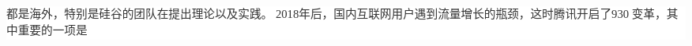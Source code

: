 <span style="font-size: 11pt; font-family: &quot;PingFang SC&quot;; font-weight: normal; font-style: normal; color: rgb(51, 51, 51); letter-spacing: 0pt; vertical-align: baseline; visibility: visible;" ><span leaf="" style="visibility: visible;">都是</span></span><span style="font-size: 11pt; font-family: &quot;PingFang SC&quot;; font-weight: normal; font-style: normal; color: rgb(51, 51, 51); letter-spacing: 0pt; vertical-align: baseline; visibility: visible;" ><span leaf="" style="visibility: visible;">海外</span></span><span style="font-size: 11pt; font-family: &quot;PingFang SC&quot;; font-weight: normal; font-style: normal; color: rgb(51, 51, 51); letter-spacing: 0pt; vertical-align: baseline; visibility: visible;" ><span leaf="" style="visibility: visible;">，</span></span><span style="font-size: 11pt; font-family: &quot;PingFang SC&quot;; font-weight: normal; font-style: normal; color: rgb(51, 51, 51); letter-spacing: 0pt; vertical-align: baseline; visibility: visible;" ><span leaf="" style="visibility: visible;">特别</span></span><span style="font-size: 11pt; font-family: &quot;PingFang SC&quot;; font-weight: normal; font-style: normal; color: rgb(51, 51, 51); letter-spacing: 0pt; vertical-align: baseline; visibility: visible;" ><span leaf="" style="visibility: visible;">是</span></span><span style="font-size: 11pt; font-family: &quot;PingFang SC&quot;; font-weight: normal; font-style: normal; color: rgb(51, 51, 51); letter-spacing: 0pt; vertical-align: baseline; visibility: visible;" ><span leaf="" style="visibility: visible;">硅谷</span></span><span style="font-size: 11pt; font-family: &quot;PingFang SC&quot;; font-weight: normal; font-style: normal; color: rgb(51, 51, 51); letter-spacing: 0pt; vertical-align: baseline; visibility: visible;" ><span leaf="" style="visibility: visible;">的</span></span><span style="font-size: 11pt; font-family: &quot;PingFang SC&quot;; font-weight: normal; font-style: normal; color: rgb(51, 51, 51); letter-spacing: 0pt; vertical-align: baseline; visibility: visible;" ><span leaf="" style="visibility: visible;">团队</span></span><span style="font-size: 11pt; font-family: &quot;PingFang SC&quot;; font-weight: normal; font-style: normal; color: rgb(51, 51, 51); letter-spacing: 0pt; vertical-align: baseline; visibility: visible;" ><span leaf="" style="visibility: visible;">在提出理论以及实践</span></span><span style="font-size: 11pt; font-family: &quot;PingFang SC&quot;; font-weight: normal; font-style: normal; color: rgb(51, 51, 51); letter-spacing: 0pt; vertical-align: baseline; visibility: visible;" ><span leaf="" style="visibility: visible;">。&nbsp;</span></span><span style="font-size: 11pt; font-family: &quot;PingFang SC&quot;; font-weight: normal; font-style: normal; color: rgb(51, 51, 51); letter-spacing: 0pt; vertical-align: baseline; visibility: visible;" ><span leaf="" style="visibility: visible;">2018</span></span><span style="font-size: 11pt; font-family: &quot;PingFang SC&quot;; font-weight: normal; font-style: normal; color: rgb(51, 51, 51); letter-spacing: 0pt; vertical-align: baseline; visibility: visible;" ><span leaf="" style="visibility: visible;">年</span></span><span style="font-size: 11pt; font-family: &quot;PingFang SC&quot;; font-weight: normal; font-style: normal; color: rgb(51, 51, 51); letter-spacing: 0pt; vertical-align: baseline; visibility: visible;" ><span leaf="" style="visibility: visible;">后</span></span><span style="font-size: 11pt; font-family: &quot;PingFang SC&quot;; font-weight: normal; font-style: normal; color: rgb(51, 51, 51); letter-spacing: 0pt; vertical-align: baseline; visibility: visible;" ><span leaf="" style="visibility: visible;">，国内互联网</span></span><span style="font-size: 11pt; font-family: &quot;PingFang SC&quot;; font-weight: normal; font-style: normal; color: rgb(51, 51, 51); letter-spacing: 0pt; vertical-align: baseline; visibility: visible;" ><span leaf="" style="visibility: visible;">用户</span></span><span style="font-size: 11pt; font-family: &quot;PingFang SC&quot;; font-weight: normal; font-style: normal; color: rgb(51, 51, 51); letter-spacing: 0pt; vertical-align: baseline; visibility: visible;" ><span leaf="" style="visibility: visible;">遇到流量增长的瓶颈，</span></span><span style="white-space: pre-wrap; font-size: 11pt; font-family: &quot;PingFang SC&quot;; font-weight: normal; font-style: normal; color: rgb(51, 51, 51); letter-spacing: 0pt; vertical-align: baseline; visibility: visible;" ></span><span style="font-size: 11pt; font-family: &quot;PingFang SC&quot;; font-weight: normal; font-style: normal; color: rgb(51, 51, 51); letter-spacing: 0pt; vertical-align: baseline; visibility: visible;" ><span leaf="" style="visibility: visible;">这时腾讯开启</span></span><span style="font-size: 11pt; font-family: &quot;PingFang SC&quot;; font-weight: normal; font-style: normal; color: rgb(51, 51, 51); letter-spacing: 0pt; vertical-align: baseline; visibility: visible;" ><span leaf="" style="visibility: visible;">了</span></span><span style="font-size: 11pt; font-family: &quot;PingFang SC&quot;; font-weight: normal; font-style: normal; color: rgb(51, 51, 51); letter-spacing: 0pt; vertical-align: baseline; visibility: visible;" ><span leaf="" style="visibility: visible;">930&nbsp;</span></span><span style="font-size: 11pt; font-family: &quot;PingFang SC&quot;; font-weight: normal; font-style: normal; color: rgb(51, 51, 51); letter-spacing: 0pt; vertical-align: baseline; visibility: visible;" ><span leaf="" style="visibility: visible;">变革</span></span><span style="font-size: 11pt; font-family: &quot;PingFang SC&quot;; font-weight: normal; font-style: normal; color: rgb(51, 51, 51); letter-spacing: 0pt; vertical-align: baseline; visibility: visible;" ><span leaf="" style="visibility: visible;">，其中重要的一项是</span></span>